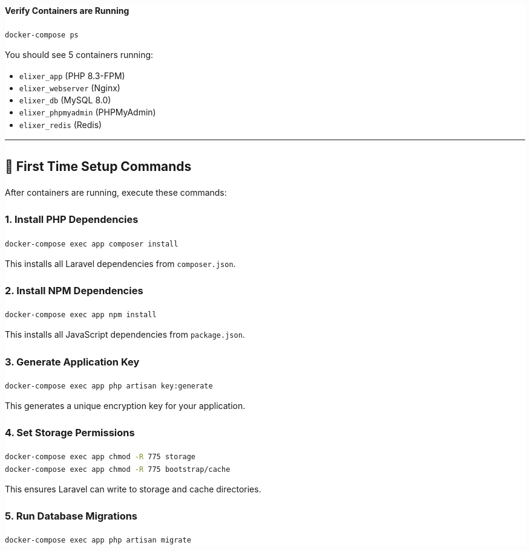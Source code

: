 #### Verify Containers are Running

```bash
docker-compose ps
```

You should see 5 containers running:
- `elixer_app` (PHP 8.3-FPM)
- `elixer_webserver` (Nginx)
- `elixer_db` (MySQL 8.0)
- `elixer_phpmyadmin` (PHPMyAdmin)
- `elixer_redis` (Redis)

---

## 🔧 First Time Setup Commands

After containers are running, execute these commands:

### 1. Install PHP Dependencies

```bash
docker-compose exec app composer install
```

This installs all Laravel dependencies from `composer.json`.

### 2. Install NPM Dependencies

```bash
docker-compose exec app npm install
```

This installs all JavaScript dependencies from `package.json`.

### 3. Generate Application Key

```bash
docker-compose exec app php artisan key:generate
```

This generates a unique encryption key for your application.

### 4. Set Storage Permissions

```bash
docker-compose exec app chmod -R 775 storage
docker-compose exec app chmod -R 775 bootstrap/cache
```

This ensures Laravel can write to storage and cache directories.

### 5. Run Database Migrations

```bash
docker-compose exec app php artisan migrate
```
